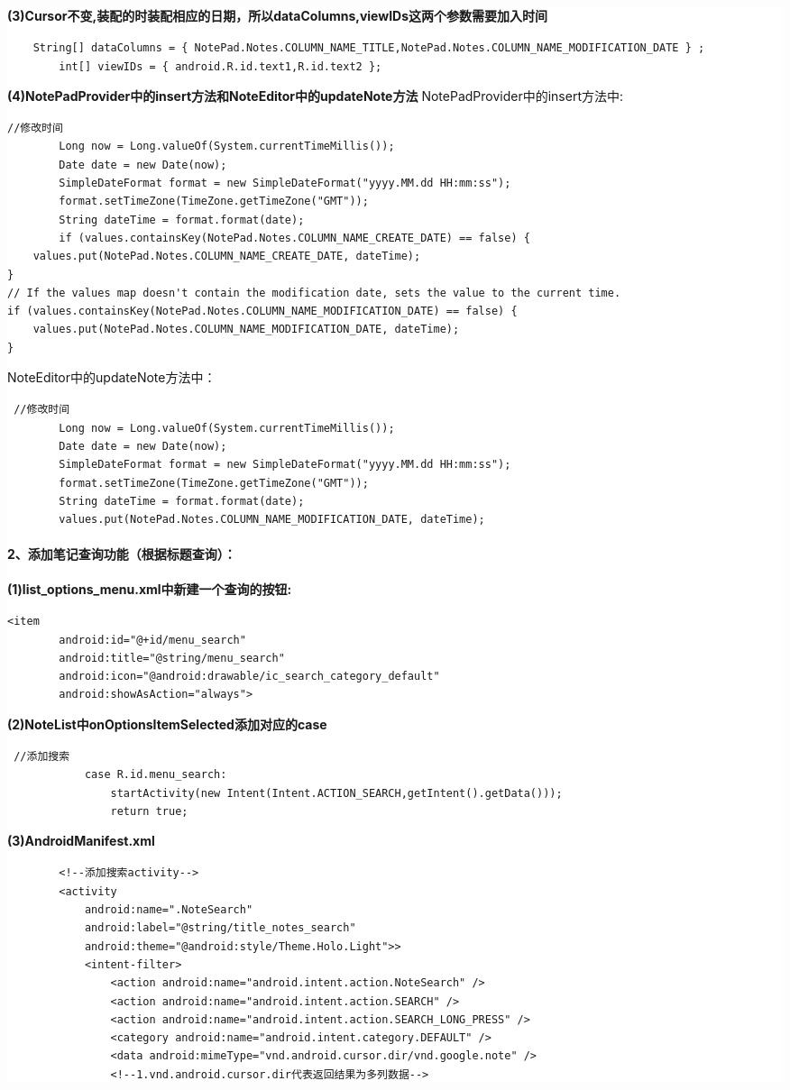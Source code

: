 **(3)Cursor不变,装配的时装配相应的日期，所以dataColumns,viewIDs这两个参数需要加入时间**
```
    String[] dataColumns = { NotePad.Notes.COLUMN_NAME_TITLE,NotePad.Notes.COLUMN_NAME_MODIFICATION_DATE } ;
        int[] viewIDs = { android.R.id.text1,R.id.text2 };
```
**(4)NotePadProvider中的insert方法和NoteEditor中的updateNote方法**
NotePadProvider中的insert方法中:
```
//修改时间
        Long now = Long.valueOf(System.currentTimeMillis());
        Date date = new Date(now);
        SimpleDateFormat format = new SimpleDateFormat("yyyy.MM.dd HH:mm:ss");
        format.setTimeZone(TimeZone.getTimeZone("GMT"));
        String dateTime = format.format(date);
        if (values.containsKey(NotePad.Notes.COLUMN_NAME_CREATE_DATE) == false) {
    values.put(NotePad.Notes.COLUMN_NAME_CREATE_DATE, dateTime);
}
// If the values map doesn't contain the modification date, sets the value to the current time.
if (values.containsKey(NotePad.Notes.COLUMN_NAME_MODIFICATION_DATE) == false) {
    values.put(NotePad.Notes.COLUMN_NAME_MODIFICATION_DATE, dateTime);
}
```
NoteEditor中的updateNote方法中：
```
 //修改时间
        Long now = Long.valueOf(System.currentTimeMillis());
        Date date = new Date(now);
        SimpleDateFormat format = new SimpleDateFormat("yyyy.MM.dd HH:mm:ss");
        format.setTimeZone(TimeZone.getTimeZone("GMT"));
        String dateTime = format.format(date);
        values.put(NotePad.Notes.COLUMN_NAME_MODIFICATION_DATE, dateTime);

```
  
#### 2、添加笔记查询功能（根据标题查询）：
**(1)list_options_menu.xml中新建一个查询的按钮:**
```
<item
        android:id="@+id/menu_search"
        android:title="@string/menu_search"
        android:icon="@android:drawable/ic_search_category_default"
        android:showAsAction="always">
```

**(2)NoteList中onOptionsItemSelected添加对应的case**
```
 //添加搜索
            case R.id.menu_search:
                startActivity(new Intent(Intent.ACTION_SEARCH,getIntent().getData()));
                return true;
```

**(3)AndroidManifest.xml**
```
        <!--添加搜索activity-->
        <activity
            android:name=".NoteSearch"
            android:label="@string/title_notes_search"
            android:theme="@android:style/Theme.Holo.Light">>
            <intent-filter>
                <action android:name="android.intent.action.NoteSearch" />
                <action android:name="android.intent.action.SEARCH" />
                <action android:name="android.intent.action.SEARCH_LONG_PRESS" />
                <category android:name="android.intent.category.DEFAULT" />
                <data android:mimeType="vnd.android.cursor.dir/vnd.google.note" />
                <!--1.vnd.android.cursor.dir代表返回结果为多列数据-->
```